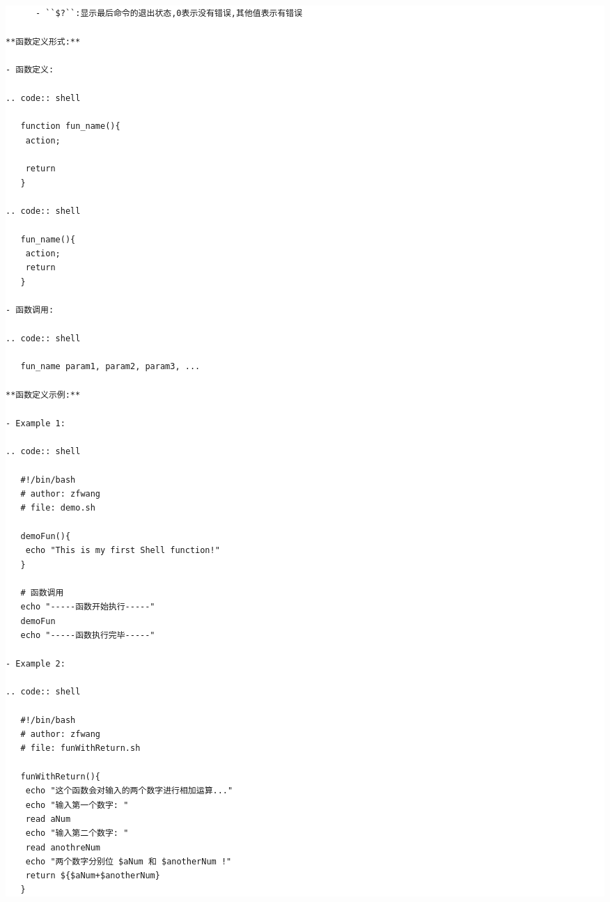 ~~~~~~~~~~~~~~~~~~~~~~~~~~~~~~~~~
      - ``$?``:显示最后命令的退出状态,0表示没有错误,其他值表示有错误

**函数定义形式:**

- 函数定义:

.. code:: shell

   function fun_name(){
   	action;
   	
   	return
   }

.. code:: shell

   fun_name(){
   	action;
   	return
   }

- 函数调用:

.. code:: shell

   fun_name param1, param2, param3, ...

**函数定义示例:**

- Example 1:

.. code:: shell

   #!/bin/bash
   # author: zfwang
   # file: demo.sh

   demoFun(){
   	echo "This is my first Shell function!"
   }

   # 函数调用
   echo "-----函数开始执行-----"
   demoFun
   echo "-----函数执行完毕-----"

- Example 2:

.. code:: shell

   #!/bin/bash
   # author: zfwang
   # file: funWithReturn.sh

   funWithReturn(){
   	echo "这个函数会对输入的两个数字进行相加运算..."
   	echo "输入第一个数字: "
   	read aNum
   	echo "输入第二个数字: "
   	read anothreNum
   	echo "两个数字分别位 $aNum 和 $anotherNum !"
   	return ${$aNum+$anotherNum}
   }
~~~~~~~~~~~~~~~~~~~~~~~~~~~~~~~~~